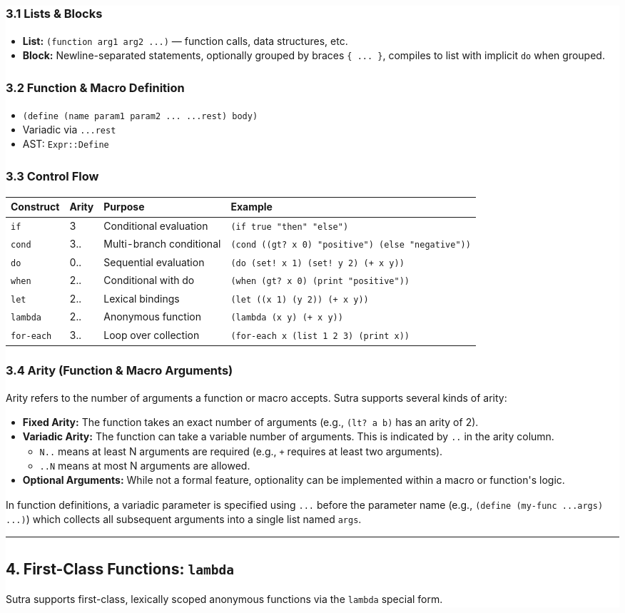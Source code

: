 ### 3.1 Lists & Blocks

- **List:** `(function arg1 arg2 ...)` — function calls, data structures, etc.
- **Block:** Newline-separated statements, optionally grouped by braces `{ ... }`, compiles to list with implicit `do` when grouped.

### 3.2 Function & Macro Definition

- `(define (name param1 param2 ... ...rest) body)`
- Variadic via `...rest`
- AST: `Expr::Define`

### 3.3 Control Flow

| Construct  | Arity | Purpose                  | Example                                           |
| :--------- | :---- | :----------------------- | :------------------------------------------------ |
| `if`       | 3     | Conditional evaluation   | `(if true "then" "else")`                         |
| `cond`     | 3..   | Multi-branch conditional | `(cond ((gt? x 0) "positive") (else "negative"))` |
| `do`       | 0..   | Sequential evaluation    | `(do (set! x 1) (set! y 2) (+ x y))`              |
| `when`     | 2..   | Conditional with do      | `(when (gt? x 0) (print "positive"))`             |
| `let`      | 2..   | Lexical bindings         | `(let ((x 1) (y 2)) (+ x y))`                     |
| `lambda`   | 2..   | Anonymous function       | `(lambda (x y) (+ x y))`                          |
| `for-each` | 3..   | Loop over collection     | `(for-each x (list 1 2 3) (print x))`             |

### 3.4 Arity (Function & Macro Arguments)

Arity refers to the number of arguments a function or macro accepts. Sutra supports several kinds of arity:

- **Fixed Arity:** The function takes an exact number of arguments (e.g., `(lt? a b)` has an arity of 2).
- **Variadic Arity:** The function can take a variable number of arguments. This is indicated by `..` in the arity column.
  - `N..` means at least N arguments are required (e.g., `+` requires at least two arguments).
  - `..N` means at most N arguments are allowed.
- **Optional Arguments:** While not a formal feature, optionality can be implemented within a macro or function's logic.

In function definitions, a variadic parameter is specified using `...` before the parameter name (e.g., `(define (my-func ...args) ...)`) which collects all subsequent arguments into a single list named `args`.

---

## 4. First-Class Functions: `lambda`

Sutra supports first-class, lexically scoped anonymous functions via the `lambda` special form.
